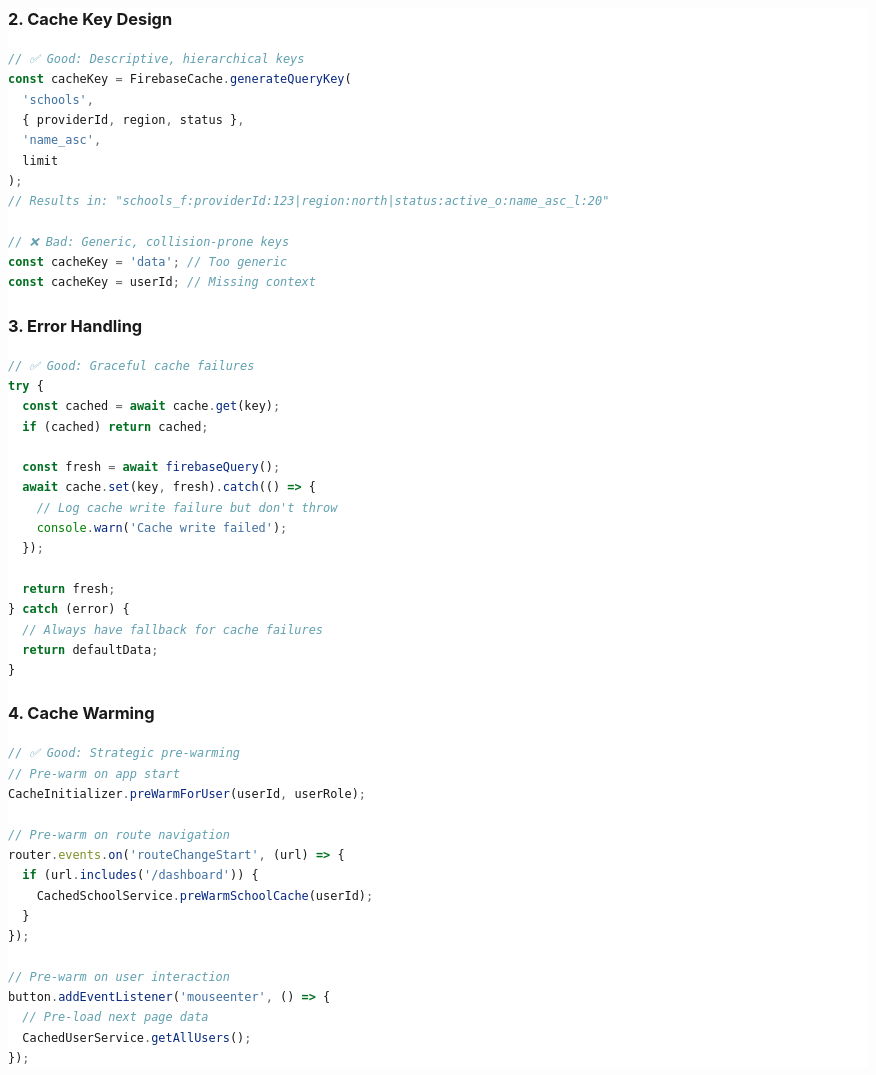 ### 2. Cache Key Design

```typescript
// ✅ Good: Descriptive, hierarchical keys
const cacheKey = FirebaseCache.generateQueryKey(
  'schools',
  { providerId, region, status },
  'name_asc',
  limit
);
// Results in: "schools_f:providerId:123|region:north|status:active_o:name_asc_l:20"

// ❌ Bad: Generic, collision-prone keys
const cacheKey = 'data'; // Too generic
const cacheKey = userId; // Missing context
```

### 3. Error Handling

```typescript
// ✅ Good: Graceful cache failures
try {
  const cached = await cache.get(key);
  if (cached) return cached;
  
  const fresh = await firebaseQuery();
  await cache.set(key, fresh).catch(() => {
    // Log cache write failure but don't throw
    console.warn('Cache write failed');
  });
  
  return fresh;
} catch (error) {
  // Always have fallback for cache failures
  return defaultData;
}
```

### 4. Cache Warming

```typescript
// ✅ Good: Strategic pre-warming
// Pre-warm on app start
CacheInitializer.preWarmForUser(userId, userRole);

// Pre-warm on route navigation
router.events.on('routeChangeStart', (url) => {
  if (url.includes('/dashboard')) {
    CachedSchoolService.preWarmSchoolCache(userId);
  }
});

// Pre-warm on user interaction
button.addEventListener('mouseenter', () => {
  // Pre-load next page data
  CachedUserService.getAllUsers();
});
```
